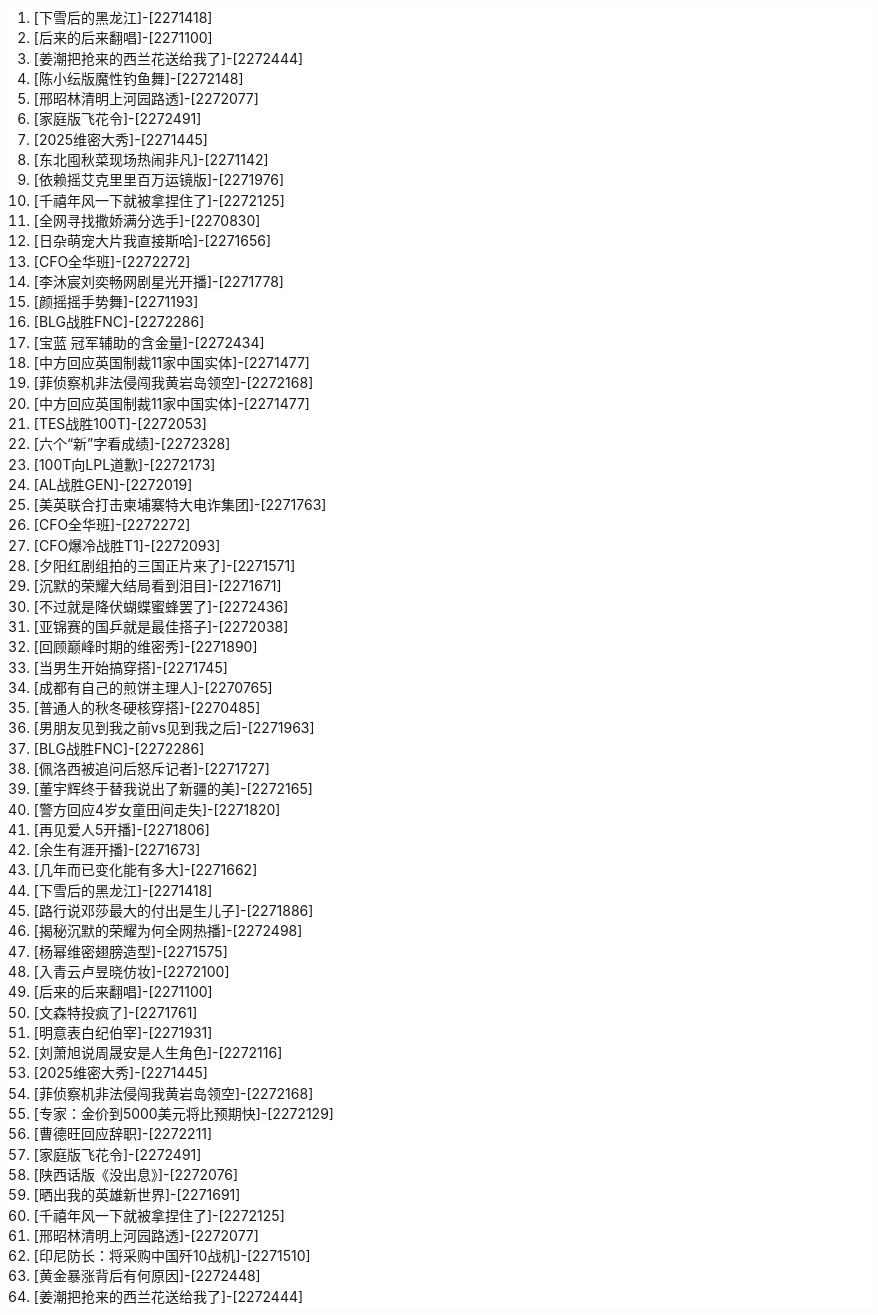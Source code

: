 1. [下雪后的黑龙江]-[2271418]
1. [后来的后来翻唱]-[2271100]
1. [姜潮把抢来的西兰花送给我了]-[2272444]
1. [陈小纭版魔性钓鱼舞]-[2272148]
1. [邢昭林清明上河园路透]-[2272077]
1. [家庭版飞花令]-[2272491]
1. [2025维密大秀]-[2271445]
1. [东北囤秋菜现场热闹非凡]-[2271142]
1. [依赖摇艾克里里百万运镜版]-[2271976]
1. [千禧年风一下就被拿捏住了]-[2272125]
1. [全网寻找撒娇满分选手]-[2270830]
1. [日杂萌宠大片我直接斯哈]-[2271656]
1. [CFO全华班]-[2272272]
1. [李沐宸刘奕畅网剧星光开播]-[2271778]
1. [颜摇摇手势舞]-[2271193]
1. [BLG战胜FNC]-[2272286]
1. [宝蓝 冠军辅助的含金量]-[2272434]
1. [中方回应英国制裁11家中国实体]-[2271477]
1. [菲侦察机非法侵闯我黄岩岛领空]-[2272168]
1. [中方回应英国制裁11家中国实体]-[2271477]
1. [TES战胜100T]-[2272053]
1. [六个“新”字看成绩]-[2272328]
1. [100T向LPL道歉]-[2272173]
1. [AL战胜GEN]-[2272019]
1. [美英联合打击柬埔寨特大电诈集团]-[2271763]
1. [CFO全华班]-[2272272]
1. [CFO爆冷战胜T1]-[2272093]
1. [夕阳红剧组拍的三国正片来了]-[2271571]
1. [沉默的荣耀大结局看到泪目]-[2271671]
1. [不过就是降伏蝴蝶蜜蜂罢了]-[2272436]
1. [亚锦赛的国乒就是最佳搭子]-[2272038]
1. [回顾巅峰时期的维密秀]-[2271890]
1. [当男生开始搞穿搭]-[2271745]
1. [成都有自己的煎饼主理人]-[2270765]
1. [普通人的秋冬硬核穿搭]-[2270485]
1. [男朋友见到我之前vs见到我之后]-[2271963]
1. [BLG战胜FNC]-[2272286]
1. [佩洛西被追问后怒斥记者]-[2271727]
1. [董宇辉终于替我说出了新疆的美]-[2272165]
1. [警方回应4岁女童田间走失]-[2271820]
1. [再见爱人5开播]-[2271806]
1. [余生有涯开播]-[2271673]
1. [几年而已变化能有多大]-[2271662]
1. [下雪后的黑龙江]-[2271418]
1. [路行说邓莎最大的付出是生儿子]-[2271886]
1. [揭秘沉默的荣耀为何全网热播]-[2272498]
1. [杨幂维密翅膀造型]-[2271575]
1. [入青云卢昱晓仿妆]-[2272100]
1. [后来的后来翻唱]-[2271100]
1. [文森特投疯了]-[2271761]
1. [明意表白纪伯宰]-[2271931]
1. [刘萧旭说周晟安是人生角色]-[2272116]
1. [2025维密大秀]-[2271445]
1. [菲侦察机非法侵闯我黄岩岛领空]-[2272168]
1. [专家：金价到5000美元将比预期快]-[2272129]
1. [曹德旺回应辞职]-[2272211]
1. [家庭版飞花令]-[2272491]
1. [陕西话版《没出息》]-[2272076]
1. [晒出我的英雄新世界]-[2271691]
1. [千禧年风一下就被拿捏住了]-[2272125]
1. [邢昭林清明上河园路透]-[2272077]
1. [印尼防长：将采购中国歼10战机]-[2271510]
1. [黄金暴涨背后有何原因]-[2272448]
1. [姜潮把抢来的西兰花送给我了]-[2272444]
